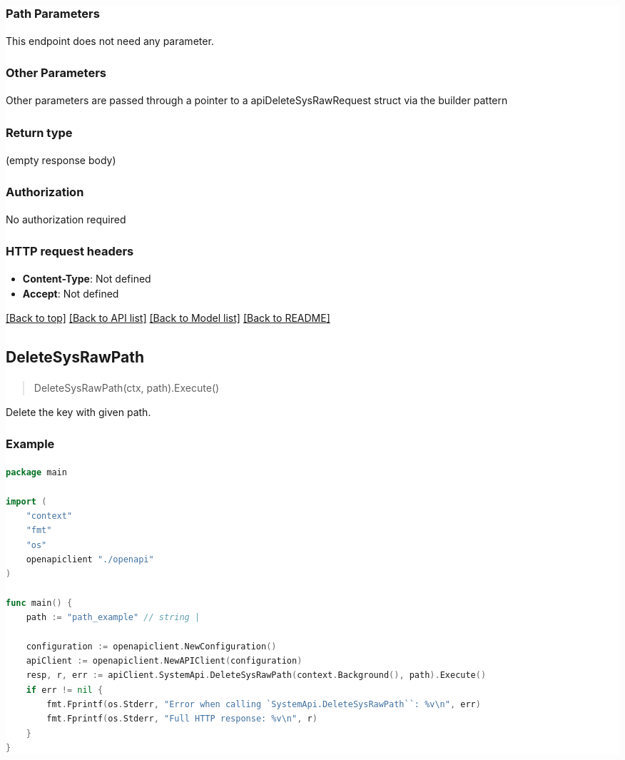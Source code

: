 ### Path Parameters

This endpoint does not need any parameter.

### Other Parameters

Other parameters are passed through a pointer to a apiDeleteSysRawRequest struct via the builder pattern


### Return type

 (empty response body)

### Authorization

No authorization required

### HTTP request headers

- **Content-Type**: Not defined
- **Accept**: Not defined

[[Back to top]](#) [[Back to API list]](../README.md#documentation-for-api-endpoints)
[[Back to Model list]](../README.md#documentation-for-models)
[[Back to README]](../README.md)


## DeleteSysRawPath

> DeleteSysRawPath(ctx, path).Execute()

Delete the key with given path.

### Example

```go
package main

import (
    "context"
    "fmt"
    "os"
    openapiclient "./openapi"
)

func main() {
    path := "path_example" // string | 

    configuration := openapiclient.NewConfiguration()
    apiClient := openapiclient.NewAPIClient(configuration)
    resp, r, err := apiClient.SystemApi.DeleteSysRawPath(context.Background(), path).Execute()
    if err != nil {
        fmt.Fprintf(os.Stderr, "Error when calling `SystemApi.DeleteSysRawPath``: %v\n", err)
        fmt.Fprintf(os.Stderr, "Full HTTP response: %v\n", r)
    }
}
```
